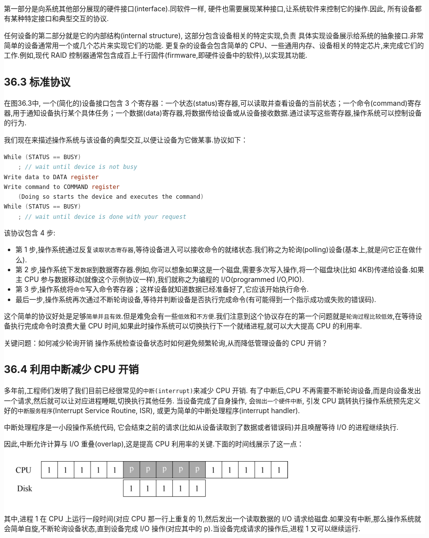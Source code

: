 第一部分是向系统其他部分展现的硬件接口(interface).同软件一样, 硬件也需要展现某种接口,让系统软件来控制它的操作.因此, 所有设备都有某种特定接口和典型交互的协议.

任何设备的第二部分就是它的内部结构(internal structure), 这部分包含设备相关的特定实现,负责
具体实现设备展示给系统的抽象接口.非常简单的设备通常用一个或几个芯片来实现它们的功能.
更复杂的设备会包含简单的 CPU、一些通用内存、设备相关的特定芯片,来完成它们的工作.例如,现代 RAID 控制器通常包含成百上千行固件(firmware,即硬件设备中的软件),以实现其功能.

## 36.3 标准协议

在图36.3中, 一个(简化的)设备接口包含 3 个寄存器：一个状态(status)寄存器,可以读取并查看设备的当前状态；一个命令(command)寄存器,用于通知设备执行某个具体任务；一个数据(data)寄存器,将数据传给设备或从设备接收数据.通过读写这些寄存器,操作系统可以控制设备的行为.

我们现在来描述操作系统与该设备的典型交互,以便让设备为它做某事.协议如下：
```c
While (STATUS == BUSY)
	; // wait until device is not busy
Write data to DATA register
Write command to COMMAND register
	(Doing so starts the device and executes the command)
While (STATUS == BUSY)
	; // wait until device is done with your request
```

该协议包含 4 步:

- 第 1 步,操作系统通过反复`读取状态寄存器`,等待设备进入可以接收命令的就绪状态.我们称之为轮询(polling)设备(基本上,就是问它正在做什么).
- 第 2 步,操作系统下发`数据`到数据寄存器.例如,你可以想象如果这是一个磁盘,需要多次写入操作,将一个磁盘块(比如 4KB)传递给设备.如果主 CPU 参与数据移动(就像这个示例协议一样),我们就称之为编程的 I/O(programmed I/O,PIO).
- 第 3 步,操作系统将`命令`写入命令寄存器；这样设备就知道数据已经准备好了,它应该开始执行命令.
- 最后一步,操作系统再次通过不断轮询设备,等待并判断设备是否执行完成命令(有可能得到一个指示成功或失败的错误码).

这个简单的协议好处是足够`简单并且有效`.但是难免会有一些`低效`和`不方便`.我们注意到这个协议存在的第一个问题就是`轮询过程比较低效`,在等待设备执行完成命令时浪费大量 CPU 时间,如果此时操作系统可以切换执行下一个就绪进程,就可以大大提高 CPU 的利用率.

关键问题：如何减少轮询开销
操作系统检查设备状态时如何避免频繁轮询,从而降低管理设备的 CPU 开销？

## 36.4 利用中断减少 CPU 开销

多年前,工程师们发明了我们目前已经很常见的`中断(interrupt)`来减少 CPU 开销.
有了中断后,CPU 不再需要不断轮询设备,而是向设备发出一个请求,然后就可以让对应进程睡眠,切换执行其他任务.
当设备完成了自身操作, 会`抛出一个硬件中断`, 引发 CPU 跳转执行操作系统预先定义好的`中断服务程序`(Interrupt Service Routine, ISR), 或更为简单的中断处理程序(interrupt handler). 

中断处理程序是一小段操作系统代码, 它会结束之前的请求(比如从设备读取到了数据或者错误码)并且唤醒等待 I/O 的进程继续执行.

因此,中断允许计算与 I/O 重叠(overlap),这是提高 CPU 利用率的关键.下面的时间线展示了这一点：

![](assets/Pasted%20image%2020230410013018.png)

其中,进程 1 在 CPU 上运行一段时间(对应 CPU 那一行上重复的 1),然后发出一个读取数据的 I/O 请求给磁盘.如果没有中断,那么操作系统就会简单自旋,不断轮询设备状态,直到设备完成 I/O 操作(对应其中的 p).当设备完成请求的操作后,进程 1 又可以继续运行.
